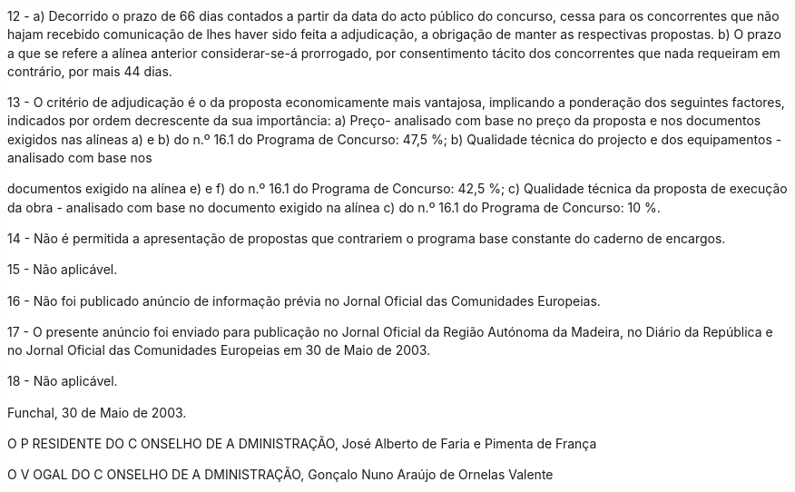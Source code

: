 
12 - a) Decorrido o prazo de 66 dias contados a partir da
data do acto público do concurso, cessa para os
concorrentes que não hajam recebido comunicação
de lhes haver sido feita a adjudicação, a obrigação
de manter as respectivas propostas.
b) O prazo a que se refere a alínea anterior
considerar-se-á prorrogado, por consentimento
tácito dos concorrentes que nada requeiram em
contrário, por mais 44 dias.


13 - O critério de adjudicação é o da proposta
economicamente mais vantajosa, implicando a
ponderação dos seguintes factores, indicados por
ordem decrescente da sua importância:
a) Preço- analisado com base no preço da proposta
e nos documentos exigidos nas alíneas a) e b)
do n.º 16.1 do Programa de Concurso: 47,5 %;
b) Qualidade técnica do projecto e dos
equipamentos - analisado com base nos



documentos exigido na alínea e) e f) do n.º 16.1
do Programa de Concurso: 42,5 %;
c) Qualidade técnica da proposta de execução da
obra - analisado com base no documento exigido na alínea c) do n.º 16.1 do Programa de
Concurso: 10 %.


14 - Não é permitida a apresentação de propostas que
contrariem o programa base constante do caderno de
encargos.


15 - Não aplicável.


16 - Não foi publicado anúncio de informação prévia no
Jornal Oficial das Comunidades Europeias.


17 - O presente anúncio foi enviado para publicação no
Jornal Oficial da Região Autónoma da Madeira, no
Diário da República e no Jornal Oficial das Comunidades Europeias em 30 de Maio de 2003.


18 - Não aplicável.


Funchal, 30 de Maio de 2003.


O P RESIDENTE DO C ONSELHO DE A DMINISTRAÇÃO, José
Alberto de Faria e Pimenta de França


O V OGAL DO C ONSELHO DE A DMINISTRAÇÃO, Gonçalo
Nuno Araújo de Ornelas Valente
